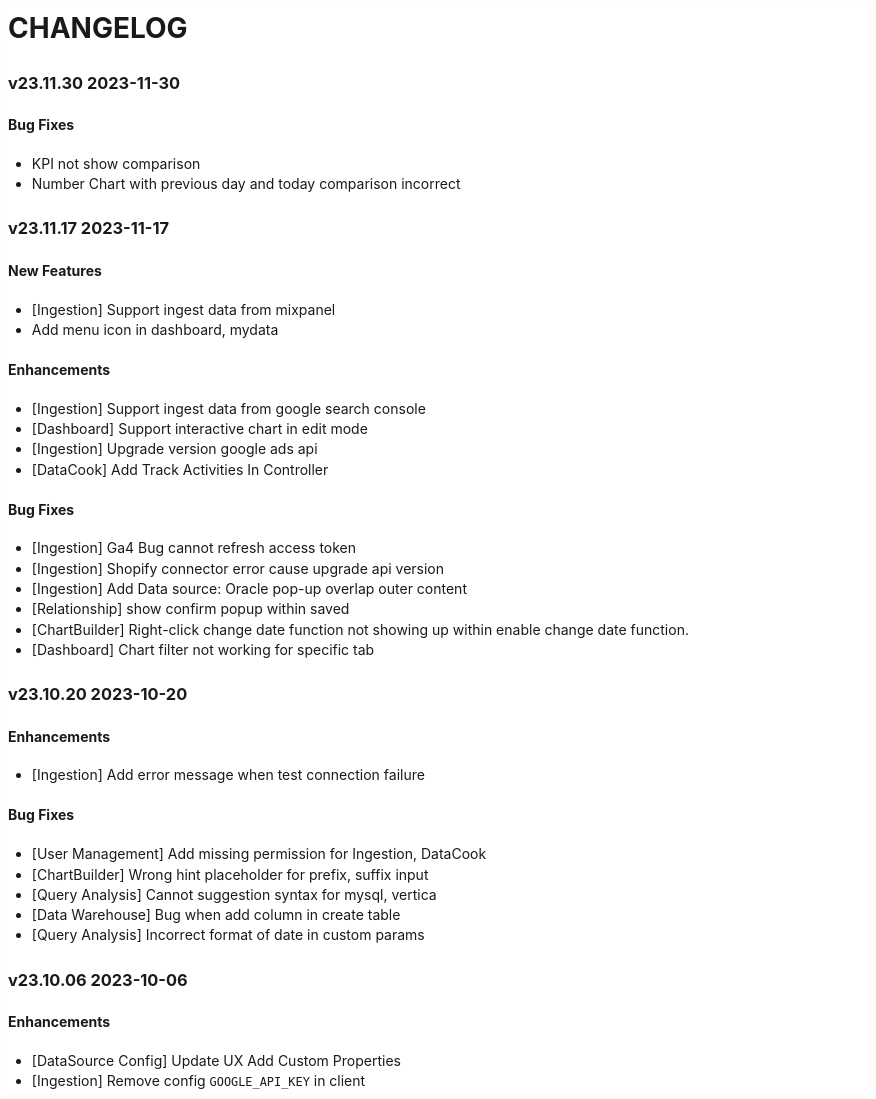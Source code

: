 # CHANGELOG

### v23.11.30 2023-11-30

#### Bug Fixes

- KPI not show comparison
- Number Chart with previous day and today comparison incorrect

### v23.11.17 2023-11-17

#### New Features

- [Ingestion] Support ingest data from mixpanel
- Add menu icon in dashboard, mydata

#### Enhancements

- [Ingestion] Support ingest data from google search console
- [Dashboard] Support interactive chart in edit mode
- [Ingestion] Upgrade version google ads api
- [DataCook] Add Track Activities In Controller

#### Bug Fixes

- [Ingestion] Ga4 Bug cannot refresh access token
- [Ingestion] Shopify connector error cause upgrade api version
- [Ingestion] Add Data source: Oracle pop-up overlap outer content
- [Relationship] show confirm popup within saved
- [ChartBuilder] Right-click change date function not showing up within enable change date function.
- [Dashboard] Chart filter not working for specific tab

### v23.10.20 2023-10-20

#### Enhancements

- [Ingestion] Add error message when test connection failure

#### Bug Fixes

- [User Management] Add missing permission for Ingestion, DataCook
- [ChartBuilder] Wrong hint placeholder for prefix, suffix input
- [Query Analysis] Cannot suggestion syntax for mysql, vertica
- [Data Warehouse] Bug when add column in create table
- [Query Analysis] Incorrect format of date in custom params

### v23.10.06 2023-10-06

#### Enhancements

- [DataSource Config] Update UX Add Custom Properties
- [Ingestion] Remove config `GOOGLE_API_KEY` in client
